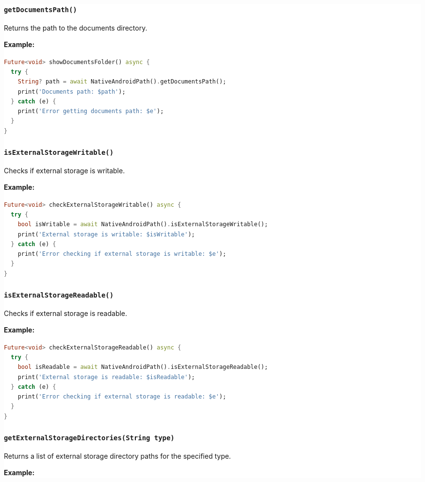 ### `getDocumentsPath()`

Returns the path to the documents directory.

**Example:**

```dart
Future<void> showDocumentsFolder() async {
  try {
    String? path = await NativeAndroidPath().getDocumentsPath();
    print('Documents path: $path');
  } catch (e) {
    print('Error getting documents path: $e');
  }
}
```

### `isExternalStorageWritable()`

Checks if external storage is writable.

**Example:**

```dart
Future<void> checkExternalStorageWritable() async {
  try {
    bool isWritable = await NativeAndroidPath().isExternalStorageWritable();
    print('External storage is writable: $isWritable');
  } catch (e) {
    print('Error checking if external storage is writable: $e');
  }
}
```

### `isExternalStorageReadable()`

Checks if external storage is readable.

**Example:**

```dart
Future<void> checkExternalStorageReadable() async {
  try {
    bool isReadable = await NativeAndroidPath().isExternalStorageReadable();
    print('External storage is readable: $isReadable');
  } catch (e) {
    print('Error checking if external storage is readable: $e');
  }
}
```

### `getExternalStorageDirectories(String type)`

Returns a list of external storage directory paths for the specified type.

**Example:**
